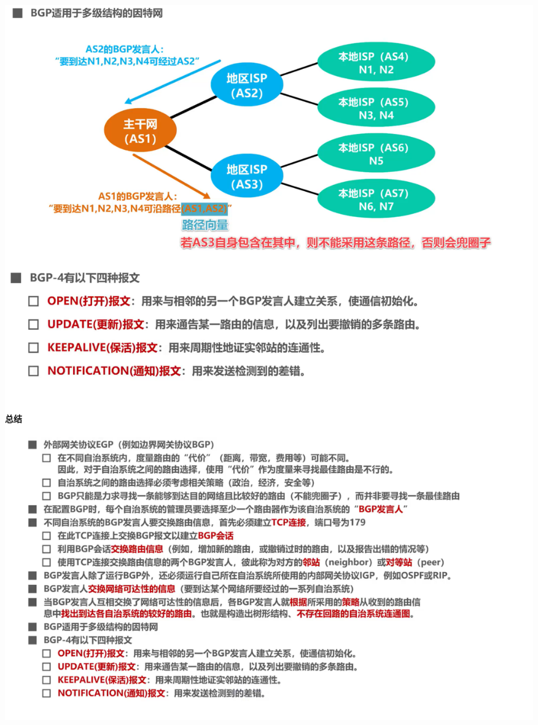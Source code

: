 ![image-20201019192031087](ComputerNetwork/20201020153647.png)

![image-20201019192059962](ComputerNetwork/20201020153651.png)

**总结**

![image-20201020153832824](ComputerNetwork/20201020153834.png)
